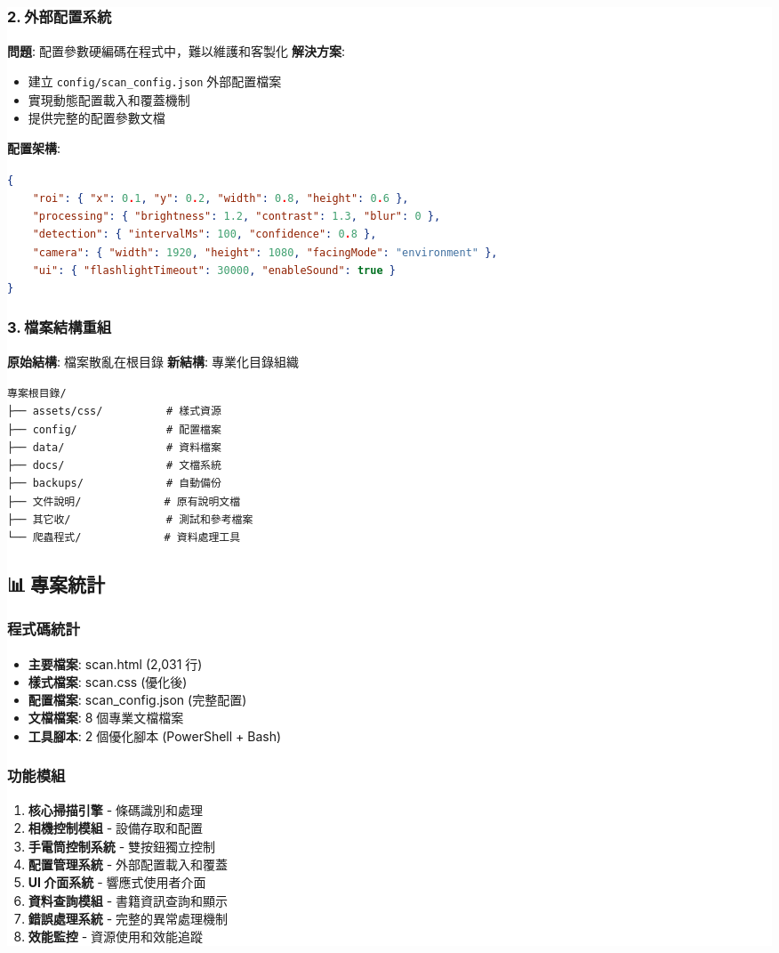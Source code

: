 ### 2. 外部配置系統
**問題**: 配置參數硬編碼在程式中，難以維護和客製化
**解決方案**:
- 建立 `config/scan_config.json` 外部配置檔案
- 實現動態配置載入和覆蓋機制
- 提供完整的配置參數文檔

**配置架構**:
```json
{
    "roi": { "x": 0.1, "y": 0.2, "width": 0.8, "height": 0.6 },
    "processing": { "brightness": 1.2, "contrast": 1.3, "blur": 0 },
    "detection": { "intervalMs": 100, "confidence": 0.8 },
    "camera": { "width": 1920, "height": 1080, "facingMode": "environment" },
    "ui": { "flashlightTimeout": 30000, "enableSound": true }
}
```

### 3. 檔案結構重組
**原始結構**: 檔案散亂在根目錄
**新結構**: 專業化目錄組織
```
專案根目錄/
├── assets/css/          # 樣式資源
├── config/              # 配置檔案
├── data/                # 資料檔案
├── docs/                # 文檔系統
├── backups/             # 自動備份
├── 文件說明/             # 原有說明文檔
├── 其它收/               # 測試和參考檔案
└── 爬蟲程式/             # 資料處理工具
```

## 📊 專案統計

### 程式碼統計
- **主要檔案**: scan.html (2,031 行)
- **樣式檔案**: scan.css (優化後)  
- **配置檔案**: scan_config.json (完整配置)
- **文檔檔案**: 8 個專業文檔檔案
- **工具腳本**: 2 個優化腳本 (PowerShell + Bash)

### 功能模組
1. **核心掃描引擎** - 條碼識別和處理
2. **相機控制模組** - 設備存取和配置
3. **手電筒控制系統** - 雙按鈕獨立控制
4. **配置管理系統** - 外部配置載入和覆蓋
5. **UI 介面系統** - 響應式使用者介面
6. **資料查詢模組** - 書籍資訊查詢和顯示
7. **錯誤處理系統** - 完整的異常處理機制
8. **效能監控** - 資源使用和效能追蹤
